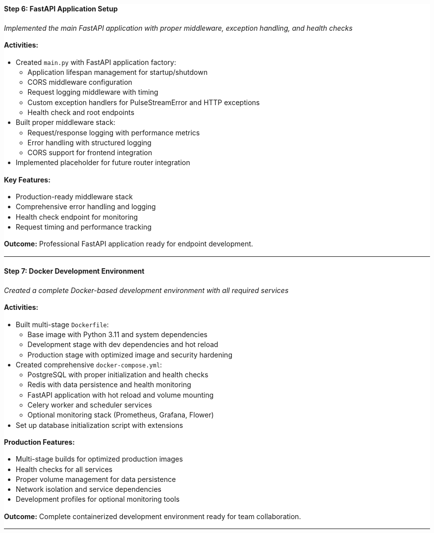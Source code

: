 
#### **Step 6: FastAPI Application Setup**
*Implemented the main FastAPI application with proper middleware, exception handling, and health checks*

**Activities:**
- Created `main.py` with FastAPI application factory:
  - Application lifespan management for startup/shutdown
  - CORS middleware configuration
  - Request logging middleware with timing
  - Custom exception handlers for PulseStreamError and HTTP exceptions
  - Health check and root endpoints
- Built proper middleware stack:
  - Request/response logging with performance metrics
  - Error handling with structured logging
  - CORS support for frontend integration
- Implemented placeholder for future router integration

**Key Features:**
- Production-ready middleware stack
- Comprehensive error handling and logging
- Health check endpoint for monitoring
- Request timing and performance tracking

**Outcome:** Professional FastAPI application ready for endpoint development.

---

#### **Step 7: Docker Development Environment**
*Created a complete Docker-based development environment with all required services*

**Activities:**
- Built multi-stage `Dockerfile`:
  - Base image with Python 3.11 and system dependencies
  - Development stage with dev dependencies and hot reload
  - Production stage with optimized image and security hardening
- Created comprehensive `docker-compose.yml`:
  - PostgreSQL with proper initialization and health checks
  - Redis with data persistence and health monitoring
  - FastAPI application with hot reload and volume mounting
  - Celery worker and scheduler services
  - Optional monitoring stack (Prometheus, Grafana, Flower)
- Set up database initialization script with extensions

**Production Features:**
- Multi-stage builds for optimized production images
- Health checks for all services
- Proper volume management for data persistence
- Network isolation and service dependencies
- Development profiles for optional monitoring tools

**Outcome:** Complete containerized development environment ready for team collaboration.

---
